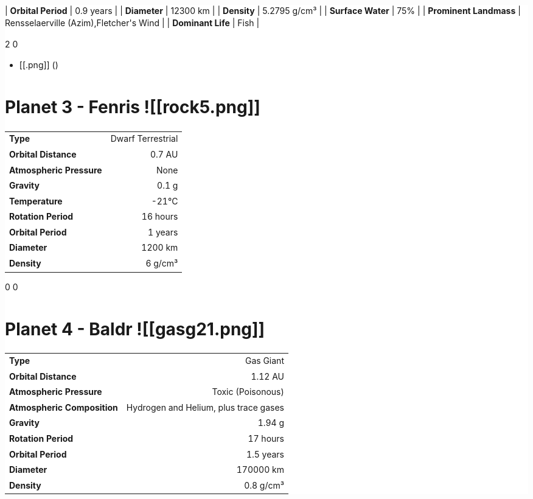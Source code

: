 | **Orbital Period** | 0.9 years |
| **Diameter**                |      12300 km | 
| **Density**                 |    5.2795 g/cm³ |
| **Surface Water**           |           75% | 
| **Prominent Landmass**      |         Rensselaerville (Azim),Fletcher's Wind | 
| **Dominant Life**           |         Fish |



2
0

- [[.png]]  ()

# Planet 3 - Fenris ![[rock5.png]]
|                             |                           |
| --------------------------- | -------------------------:|
| **Type**                    |             Dwarf Terrestrial |
| **Orbital Distance**        |   0.7 AU |
| **Atmospheric Pressure**    |       None |
| **Gravity**                 |        0.1 g |
| **Temperature**             |    -21°C |
| **Rotation Period**         |  16 hours |
| **Orbital Period** | 1 years |
| **Diameter**                |      1200 km | 
| **Density**                 |    6 g/cm³ |



0
0



# Planet 4 - Baldr ![[gasg21.png]]
|                             |                           |
| --------------------------- | -------------------------:|
| **Type**                    |             Gas Giant |
| **Orbital Distance**        |   1.12 AU |
| **Atmospheric Pressure**    |       Toxic (Poisonous) |
| **Atmospheric Composition** |      Hydrogen and Helium, plus trace gases |
| **Gravity**                 |        1.94 g |
| **Rotation Period**         |  17 hours |
| **Orbital Period** | 1.5 years |
| **Diameter**                |      170000 km | 
| **Density**                 |    0.8 g/cm³ |
